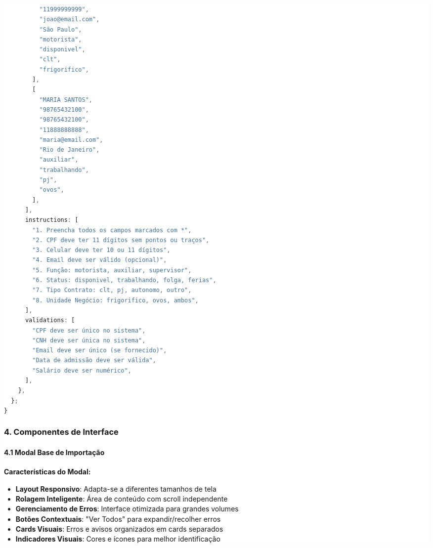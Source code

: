 ```typescript
          "11999999999",
          "joao@email.com",
          "São Paulo",
          "motorista",
          "disponivel",
          "clt",
          "frigorifico",
        ],
        [
          "MARIA SANTOS",
          "98765432100",
          "98765432100",
          "11888888888",
          "maria@email.com",
          "Rio de Janeiro",
          "auxiliar",
          "trabalhando",
          "pj",
          "ovos",
        ],
      ],
      instructions: [
        "1. Preencha todos os campos marcados com *",
        "2. CPF deve ter 11 dígitos sem pontos ou traços",
        "3. Celular deve ter 10 ou 11 dígitos",
        "4. Email deve ser válido (opcional)",
        "5. Função: motorista, auxiliar, supervisor",
        "6. Status: disponivel, trabalhando, folga, ferias",
        "7. Tipo Contrato: clt, pj, autonomo, outro",
        "8. Unidade Negócio: frigorifico, ovos, ambos",
      ],
      validations: [
        "CPF deve ser único no sistema",
        "CNH deve ser única no sistema",
        "Email deve ser único (se fornecido)",
        "Data de admissão deve ser válida",
        "Salário deve ser numérico",
      ],
    },
  };
}
```

### 4. Componentes de Interface

#### 4.1 Modal Base de Importação

**Características do Modal:**

- **Layout Responsivo**: Adapta-se a diferentes tamanhos de tela
- **Rolagem Inteligente**: Área de conteúdo com scroll independente
- **Gerenciamento de Erros**: Interface otimizada para grandes volumes
- **Botões Contextuais**: "Ver Todos" para expandir/recolher erros
- **Cards Visuais**: Erros e avisos organizados em cards separados
- **Indicadores Visuais**: Cores e ícones para melhor identificação
